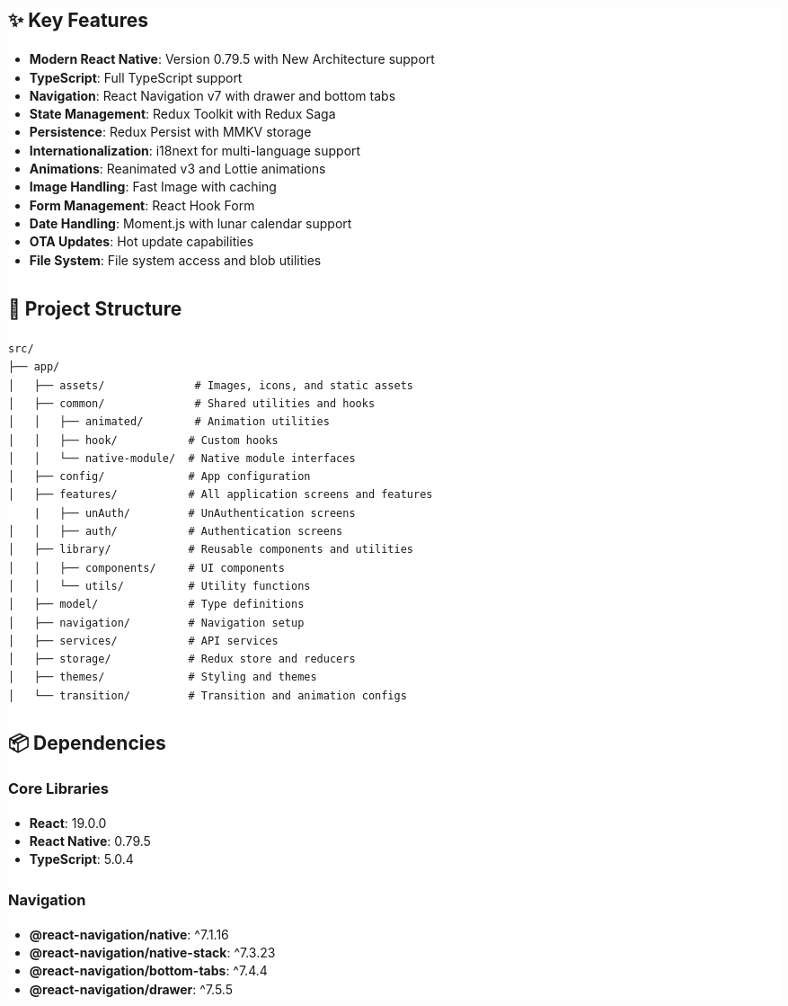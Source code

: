 ## ✨ Key Features

- **Modern React Native**: Version 0.79.5 with New Architecture support
- **TypeScript**: Full TypeScript support
- **Navigation**: React Navigation v7 with drawer and bottom tabs
- **State Management**: Redux Toolkit with Redux Saga
- **Persistence**: Redux Persist with MMKV storage
- **Internationalization**: i18next for multi-language support
- **Animations**: Reanimated v3 and Lottie animations
- **Image Handling**: Fast Image with caching
- **Form Management**: React Hook Form
- **Date Handling**: Moment.js with lunar calendar support
- **OTA Updates**: Hot update capabilities
- **File System**: File system access and blob utilities

## 📁 Project Structure

```
src/
├── app/
│   ├── assets/              # Images, icons, and static assets
│   ├── common/              # Shared utilities and hooks
│   │   ├── animated/        # Animation utilities
│   │   ├── hook/           # Custom hooks
│   │   └── native-module/  # Native module interfaces
│   ├── config/             # App configuration
│   ├── features/           # All application screens and features
    |   ├── unAuth/         # UnAuthentication screens
│   │   ├── auth/           # Authentication screens
│   ├── library/            # Reusable components and utilities
│   │   ├── components/     # UI components
│   │   └── utils/          # Utility functions
│   ├── model/              # Type definitions
│   ├── navigation/         # Navigation setup
│   ├── services/           # API services
│   ├── storage/            # Redux store and reducers
│   ├── themes/             # Styling and themes
│   └── transition/         # Transition and animation configs
```

## 📦 Dependencies

### Core Libraries
- **React**: 19.0.0
- **React Native**: 0.79.5
- **TypeScript**: 5.0.4

### Navigation
- **@react-navigation/native**: ^7.1.16
- **@react-navigation/native-stack**: ^7.3.23
- **@react-navigation/bottom-tabs**: ^7.4.4
- **@react-navigation/drawer**: ^7.5.5
